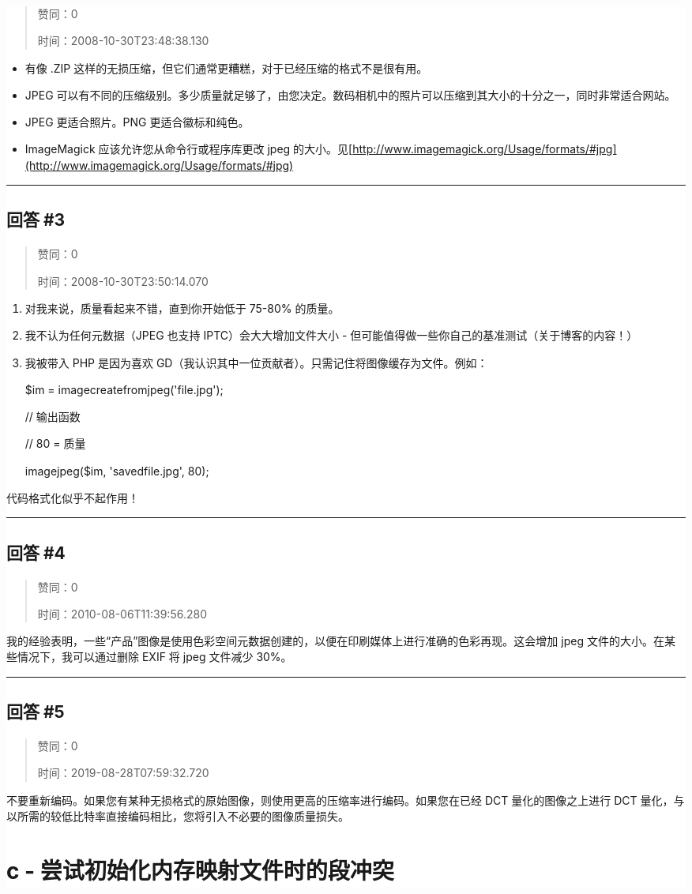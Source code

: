 > 赞同：0
> 
> 时间：2008-10-30T23:48:38.130

*   有像 .ZIP 这样的无损压缩，但它们通常更糟糕，对于已经压缩的格式不是很有用。

*   JPEG 可以有不同的压缩级别。多少质量就足够了，由您决定。数码相机中的照片可以压缩到其大小的十分之一，同时非常适合网站。

*   JPEG 更适合照片。PNG 更适合徽标和纯色。

*   ImageMagick 应该允许您从命令行或程序库更改 jpeg 的大小。见[http://www.imagemagick.org/Usage/formats/#jpg](http://www.imagemagick.org/Usage/formats/#jpg)

* * *

## 回答 #3

> 赞同：0
> 
> 时间：2008-10-30T23:50:14.070

1.  对我来说，质量看起来不错，直到你开始低于 75-80% 的质量。
2.  我不认为任何元数据（JPEG 也支持 IPTC）会大大增加文件大小 - 但可能值得做一些你自己的基准测试（关于博客的内容！）
3.  我被带入 PHP 是因为喜欢 GD（我认识其中一位贡献者）。只需记住将图像缓存为文件。例如：

    $im = imagecreatefromjpeg('file.jpg');

    // 输出函数

    // 80 = 质量

    imagejpeg($im, 'savedfile.jpg', 80);

代码格式化似乎不起作用！

* * *

## 回答 #4

> 赞同：0
> 
> 时间：2010-08-06T11:39:56.280

我的经验表明，一些“产品”图像是使用色彩空间元数据创建的，以便在印刷媒体上进行准确的色彩再现。这会增加 jpeg 文件的大小。在某些情况下，我可以通过删除 EXIF 将 jpeg 文件减少 30%。

* * *

## 回答 #5

> 赞同：0
> 
> 时间：2019-08-28T07:59:32.720

不要重新编码。如果您有某种无损格式的原始图像，则使用更高的压缩率进行编码。如果您在已经 DCT 量化的图像之上进行 DCT 量化，与以所需的较低比特率直接编码相比，您将引入不必要的图像质量损失。

# c - 尝试初始化内存映射文件时的段冲突
